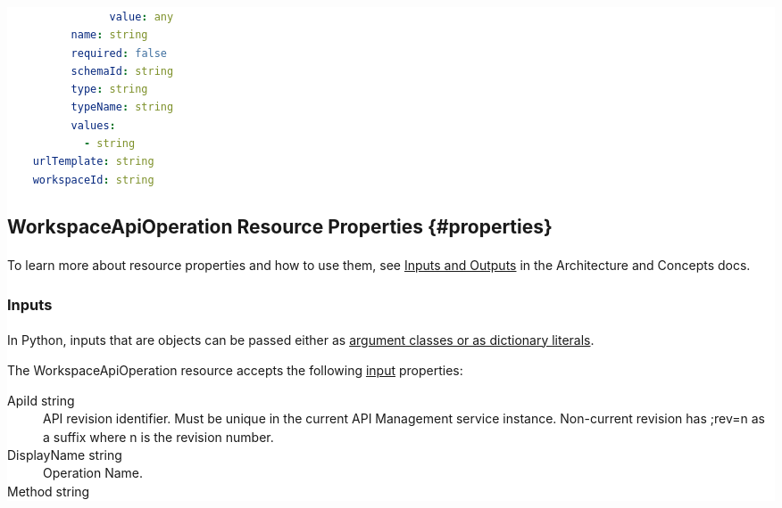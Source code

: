 ```yaml
                value: any
          name: string
          required: false
          schemaId: string
          type: string
          typeName: string
          values:
            - string
    urlTemplate: string
    workspaceId: string
```

</pulumi-choosable>
</div>



## WorkspaceApiOperation Resource Properties {#properties}

To learn more about resource properties and how to use them, see [Inputs and Outputs](/docs/intro/concepts/inputs-outputs) in the Architecture and Concepts docs.

### Inputs

<pulumi-choosable type="language" values="python">
<p>
In Python, inputs that are objects can be passed either as <a href="/docs/languages-sdks/python/#inputs-and-outputs">argument classes or as dictionary literals</a>.
</p>
</pulumi-choosable>

The WorkspaceApiOperation resource accepts the following [input](/docs/intro/concepts/inputs-outputs) properties:



<div>
<pulumi-choosable type="language" values="csharp">
<dl class="resources-properties"><dt class="property-required property-replacement"
            title="Required">
        <span id="apiid_csharp">
<a data-swiftype-name="resource-property" data-swiftype-type="text" href="#apiid_csharp" style="color: inherit; text-decoration: inherit;">Api<wbr>Id</a>
</span>
        <span class="property-indicator"></span>
        <span class="property-type">string</span>
    </dt>
    <dd>API revision identifier. Must be unique in the current API Management service instance. Non-current revision has ;rev=n as a suffix where n is the revision number.</dd><dt class="property-required"
            title="Required">
        <span id="displayname_csharp">
<a data-swiftype-name="resource-property" data-swiftype-type="text" href="#displayname_csharp" style="color: inherit; text-decoration: inherit;">Display<wbr>Name</a>
</span>
        <span class="property-indicator"></span>
        <span class="property-type">string</span>
    </dt>
    <dd>Operation Name.</dd><dt class="property-required"
            title="Required">
        <span id="method_csharp">
<a data-swiftype-name="resource-property" data-swiftype-type="text" href="#method_csharp" style="color: inherit; text-decoration: inherit;">Method</a>
</span>
        <span class="property-indicator"></span>
        <span class="property-type">string</span>